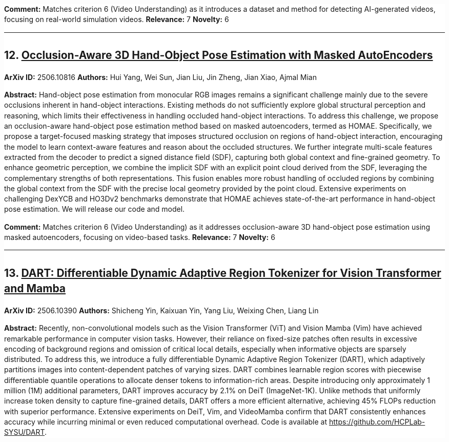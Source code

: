 **Comment:** Matches criterion 6 (Video Understanding) as it introduces a dataset and method for detecting AI-generated videos, focusing on real-world simulation videos.
**Relevance:** 7
**Novelty:** 6

---

## 12. [Occlusion-Aware 3D Hand-Object Pose Estimation with Masked AutoEncoders](https://arxiv.org/abs/2506.10816) <a id="link12"></a>
**ArXiv ID:** 2506.10816
**Authors:** Hui Yang, Wei Sun, Jian Liu, Jin Zheng, Jian Xiao, Ajmal Mian

**Abstract:**  Hand-object pose estimation from monocular RGB images remains a significant challenge mainly due to the severe occlusions inherent in hand-object interactions. Existing methods do not sufficiently explore global structural perception and reasoning, which limits their effectiveness in handling occluded hand-object interactions. To address this challenge, we propose an occlusion-aware hand-object pose estimation method based on masked autoencoders, termed as HOMAE. Specifically, we propose a target-focused masking strategy that imposes structured occlusion on regions of hand-object interaction, encouraging the model to learn context-aware features and reason about the occluded structures. We further integrate multi-scale features extracted from the decoder to predict a signed distance field (SDF), capturing both global context and fine-grained geometry. To enhance geometric perception, we combine the implicit SDF with an explicit point cloud derived from the SDF, leveraging the complementary strengths of both representations. This fusion enables more robust handling of occluded regions by combining the global context from the SDF with the precise local geometry provided by the point cloud. Extensive experiments on challenging DexYCB and HO3Dv2 benchmarks demonstrate that HOMAE achieves state-of-the-art performance in hand-object pose estimation. We will release our code and model.

**Comment:** Matches criterion 6 (Video Understanding) as it addresses occlusion-aware 3D hand-object pose estimation using masked autoencoders, focusing on video-based tasks.
**Relevance:** 7
**Novelty:** 6

---

## 13. [DART: Differentiable Dynamic Adaptive Region Tokenizer for Vision Transformer and Mamba](https://arxiv.org/abs/2506.10390) <a id="link13"></a>
**ArXiv ID:** 2506.10390
**Authors:** Shicheng Yin, Kaixuan Yin, Yang Liu, Weixing Chen, Liang Lin

**Abstract:**  Recently, non-convolutional models such as the Vision Transformer (ViT) and Vision Mamba (Vim) have achieved remarkable performance in computer vision tasks. However, their reliance on fixed-size patches often results in excessive encoding of background regions and omission of critical local details, especially when informative objects are sparsely distributed. To address this, we introduce a fully differentiable Dynamic Adaptive Region Tokenizer (DART), which adaptively partitions images into content-dependent patches of varying sizes. DART combines learnable region scores with piecewise differentiable quantile operations to allocate denser tokens to information-rich areas. Despite introducing only approximately 1 million (1M) additional parameters, DART improves accuracy by 2.1% on DeiT (ImageNet-1K). Unlike methods that uniformly increase token density to capture fine-grained details, DART offers a more efficient alternative, achieving 45% FLOPs reduction with superior performance. Extensive experiments on DeiT, Vim, and VideoMamba confirm that DART consistently enhances accuracy while incurring minimal or even reduced computational overhead. Code is available at https://github.com/HCPLab-SYSU/DART.
